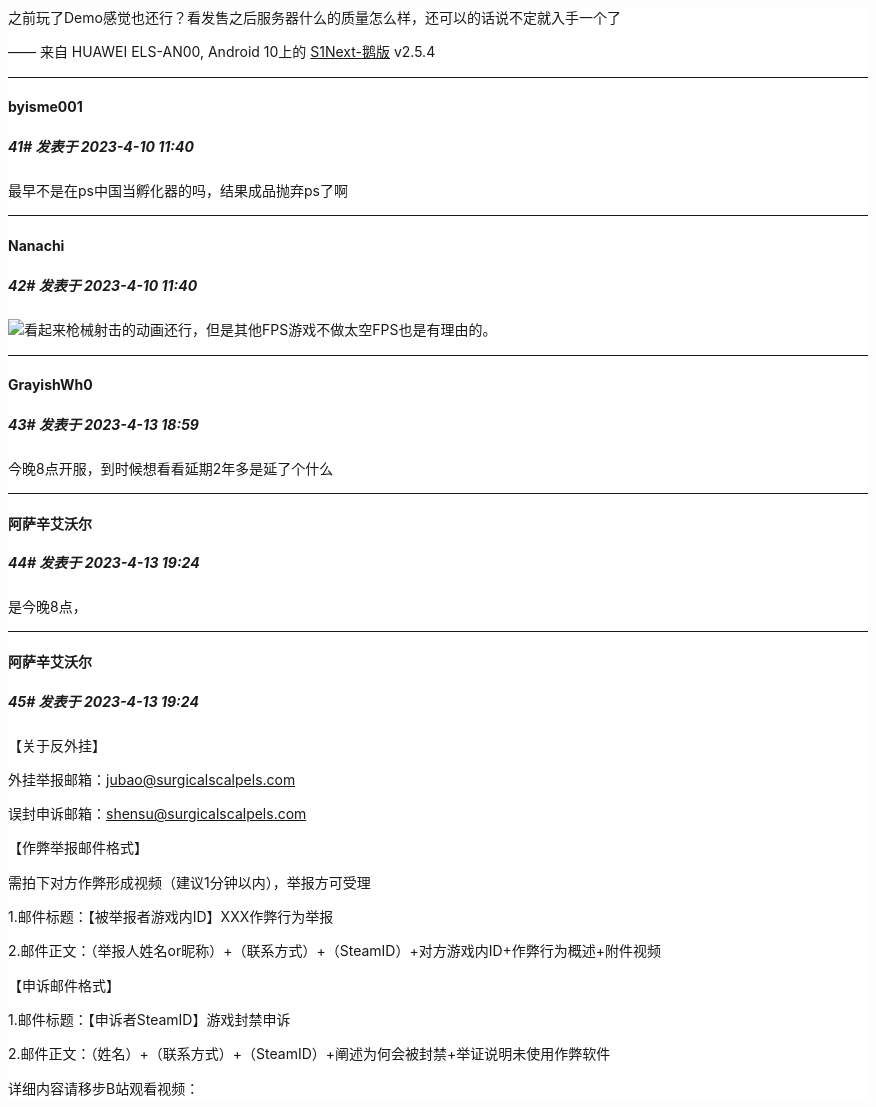 之前玩了Demo感觉也还行？看发售之后服务器什么的质量怎么样，还可以的话说不定就入手一个了

—— 来自 HUAWEI ELS-AN00, Android 10上的 [S1Next-鹅版](https://github.com/ykrank/S1-Next/releases) v2.5.4

*****

####  byisme001  
##### 41#       发表于 2023-4-10 11:40

最早不是在ps中国当孵化器的吗，结果成品抛弃ps了啊

*****

####  Nanachi  
##### 42#       发表于 2023-4-10 11:40

<img src="https://static.saraba1st.com/image/smiley/face2017/067.png" referrerpolicy="no-referrer">看起来枪械射击的动画还行，但是其他FPS游戏不做太空FPS也是有理由的。

*****

####  GrayishWh0  
##### 43#       发表于 2023-4-13 18:59

今晚8点开服，到时候想看看延期2年多是延了个什么

*****

####  阿萨辛艾沃尔  
##### 44#       发表于 2023-4-13 19:24

是今晚8点，

*****

####  阿萨辛艾沃尔  
##### 45#       发表于 2023-4-13 19:24

【关于反外挂】

外挂举报邮箱：jubao@surgicalscalpels.com

误封申诉邮箱：shensu@surgicalscalpels.com

【作弊举报邮件格式】

需拍下对方作弊形成视频（建议1分钟以内），举报方可受理

1.邮件标题：【被举报者游戏内ID】XXX作弊行为举报

2.邮件正文：（举报人姓名or昵称）+（联系方式）+（SteamID）+对方游戏内ID+作弊行为概述+附件视频

【申诉邮件格式】

1.邮件标题：【申诉者SteamID】游戏封禁申诉

2.邮件正文：（姓名）+（联系方式）+（SteamID）+阐述为何会被封禁+举证说明未使用作弊软件

详细内容请移步B站观看视频：
